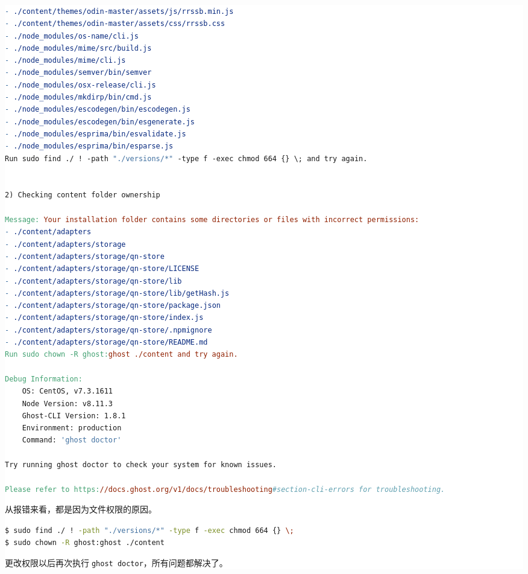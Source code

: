 ```Makefile
- ./content/themes/odin-master/assets/js/rrssb.min.js
- ./content/themes/odin-master/assets/css/rrssb.css
- ./node_modules/os-name/cli.js
- ./node_modules/mime/src/build.js
- ./node_modules/mime/cli.js
- ./node_modules/semver/bin/semver
- ./node_modules/osx-release/cli.js
- ./node_modules/mkdirp/bin/cmd.js
- ./node_modules/escodegen/bin/escodegen.js
- ./node_modules/escodegen/bin/esgenerate.js
- ./node_modules/esprima/bin/esvalidate.js
- ./node_modules/esprima/bin/esparse.js
Run sudo find ./ ! -path "./versions/*" -type f -exec chmod 664 {} \; and try again.


2) Checking content folder ownership

Message: Your installation folder contains some directories or files with incorrect permissions:
- ./content/adapters
- ./content/adapters/storage
- ./content/adapters/storage/qn-store
- ./content/adapters/storage/qn-store/LICENSE
- ./content/adapters/storage/qn-store/lib
- ./content/adapters/storage/qn-store/lib/getHash.js
- ./content/adapters/storage/qn-store/package.json
- ./content/adapters/storage/qn-store/index.js
- ./content/adapters/storage/qn-store/.npmignore
- ./content/adapters/storage/qn-store/README.md
Run sudo chown -R ghost:ghost ./content and try again.

Debug Information:
    OS: CentOS, v7.3.1611
    Node Version: v8.11.3
    Ghost-CLI Version: 1.8.1
    Environment: production
    Command: 'ghost doctor'

Try running ghost doctor to check your system for known issues.

Please refer to https://docs.ghost.org/v1/docs/troubleshooting#section-cli-errors for troubleshooting.

```

从报错来看，都是因为文件权限的原因。

```bash
$ sudo find ./ ! -path "./versions/*" -type f -exec chmod 664 {} \;
$ sudo chown -R ghost:ghost ./content
```

更改权限以后再次执行 `ghost doctor`，所有问题都解决了。

